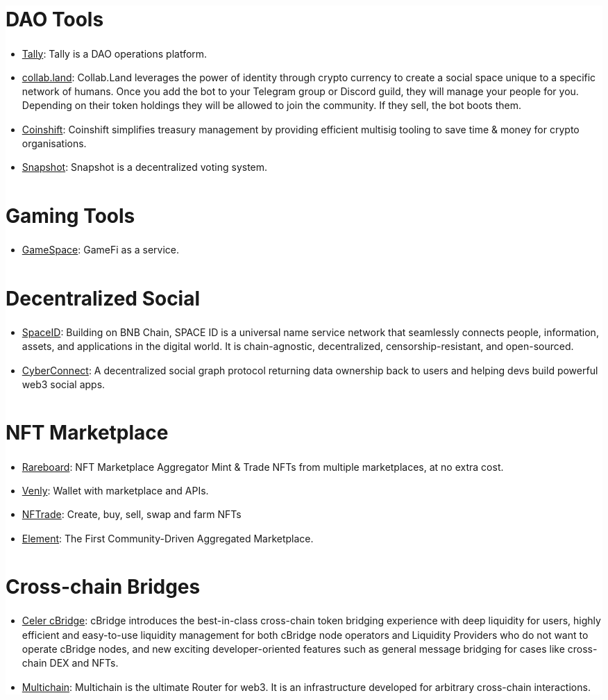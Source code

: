 
# DAO Tools

- [Tally](https://www.tally.xyz/): Tally is a DAO operations platform.

- [collab.land](https://collab.land/): Collab.Land leverages the power of identity through crypto currency to create a social space unique to a specific network of humans. Once you add the bot to your Telegram group or Discord guild, they will manage your people for you. Depending on their token holdings they will be allowed to join the community. If they sell, the bot boots them.

- [Coinshift](https://coinshift.xyz/): Coinshift simplifies treasury management by providing efficient multisig tooling to save time & money for crypto organisations.

- [Snapshot](https://snapshot.org/#/): Snapshot is a decentralized voting system.


# Gaming Tools

- [GameSpace](https://game.space/): GameFi as a service.


# Decentralized Social

- [SpaceID](https://space.id/): Building on BNB Chain, SPACE ID is a universal name service network that seamlessly connects people, information, assets, and applications in the digital world. It is chain-agnostic, decentralized, censorship-resistant, and open-sourced.

- [CyberConnect](https://cyberconnect.me/): A decentralized social graph protocol returning data ownership back to users and helping devs build powerful web3 social apps.


# NFT Marketplace

- [Rareboard](https://www.rareboard.com/): NFT Marketplace Aggregator Mint & Trade NFTs from multiple marketplaces, at no extra cost.

- [Venly](https://www.venly.io/): Wallet with marketplace and APIs.

- [NFTrade](https://nftrade.com/): Create, buy, sell, swap and farm NFTs

- [Element](https://www.element.market/bsc): The First Community-Driven Aggregated Marketplace.


# Cross-chain Bridges

- [Celer cBridge](https://cbridge.celer.network/): cBridge introduces the best-in-class cross-chain token bridging experience with deep liquidity for users, highly efficient and easy-to-use liquidity management for both cBridge node operators and Liquidity Providers who do not want to operate cBridge nodes, and new exciting developer-oriented features such as general message bridging for cases like cross-chain DEX and NFTs.

- [Multichain](https://multichain.org/): Multichain is the ultimate Router for web3. It is an infrastructure developed for arbitrary cross-chain interactions.
